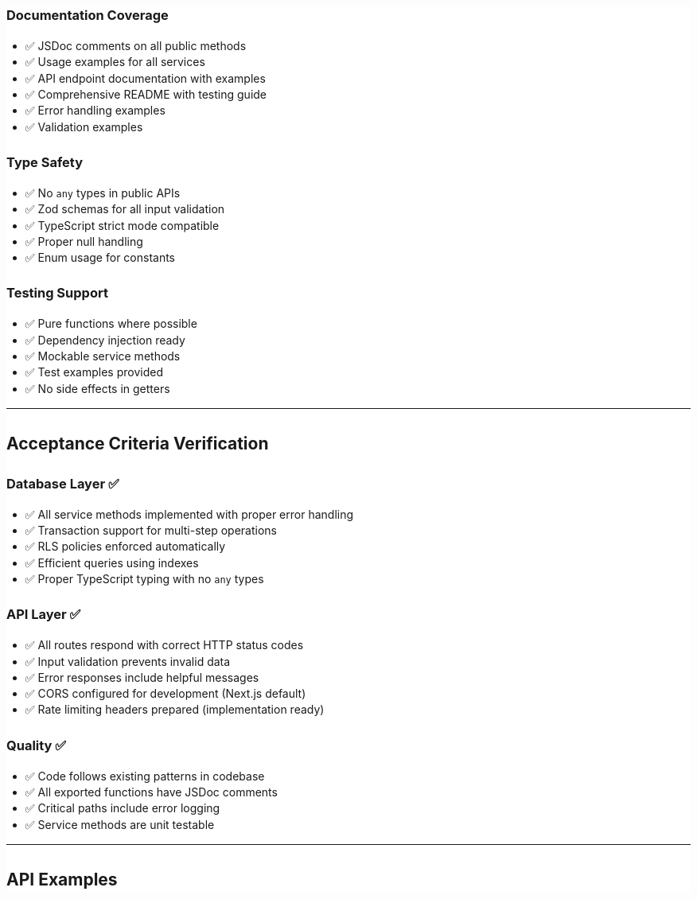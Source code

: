 ### Documentation Coverage
- ✅ JSDoc comments on all public methods
- ✅ Usage examples for all services
- ✅ API endpoint documentation with examples
- ✅ Comprehensive README with testing guide
- ✅ Error handling examples
- ✅ Validation examples

### Type Safety
- ✅ No `any` types in public APIs
- ✅ Zod schemas for all input validation
- ✅ TypeScript strict mode compatible
- ✅ Proper null handling
- ✅ Enum usage for constants

### Testing Support
- ✅ Pure functions where possible
- ✅ Dependency injection ready
- ✅ Mockable service methods
- ✅ Test examples provided
- ✅ No side effects in getters

---

## Acceptance Criteria Verification

### Database Layer ✅
- ✅ All service methods implemented with proper error handling
- ✅ Transaction support for multi-step operations
- ✅ RLS policies enforced automatically
- ✅ Efficient queries using indexes
- ✅ Proper TypeScript typing with no `any` types

### API Layer ✅
- ✅ All routes respond with correct HTTP status codes
- ✅ Input validation prevents invalid data
- ✅ Error responses include helpful messages
- ✅ CORS configured for development (Next.js default)
- ✅ Rate limiting headers prepared (implementation ready)

### Quality ✅
- ✅ Code follows existing patterns in codebase
- ✅ All exported functions have JSDoc comments
- ✅ Critical paths include error logging
- ✅ Service methods are unit testable

---

## API Examples
